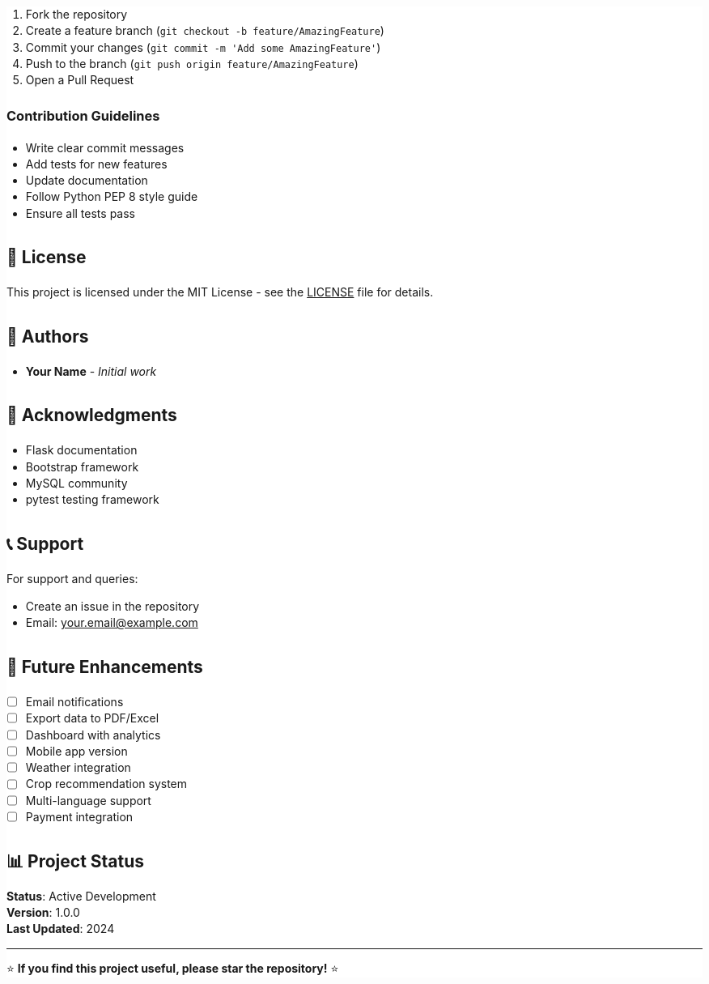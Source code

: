 1. Fork the repository
2. Create a feature branch (`git checkout -b feature/AmazingFeature`)
3. Commit your changes (`git commit -m 'Add some AmazingFeature'`)
4. Push to the branch (`git push origin feature/AmazingFeature`)
5. Open a Pull Request

### Contribution Guidelines

- Write clear commit messages
- Add tests for new features
- Update documentation
- Follow Python PEP 8 style guide
- Ensure all tests pass

## 📝 License

This project is licensed under the MIT License - see the [LICENSE](LICENSE) file for details.

## 👥 Authors

- **Your Name** - *Initial work*

## 🙏 Acknowledgments

- Flask documentation
- Bootstrap framework
- MySQL community
- pytest testing framework

## 📞 Support

For support and queries:
- Create an issue in the repository
- Email: your.email@example.com

## 🔮 Future Enhancements

- [ ] Email notifications
- [ ] Export data to PDF/Excel
- [ ] Dashboard with analytics
- [ ] Mobile app version
- [ ] Weather integration
- [ ] Crop recommendation system
- [ ] Multi-language support
- [ ] Payment integration

## 📊 Project Status

**Status**: Active Development  
**Version**: 1.0.0  
**Last Updated**: 2024

---

⭐ **If you find this project useful, please star the repository!** ⭐

